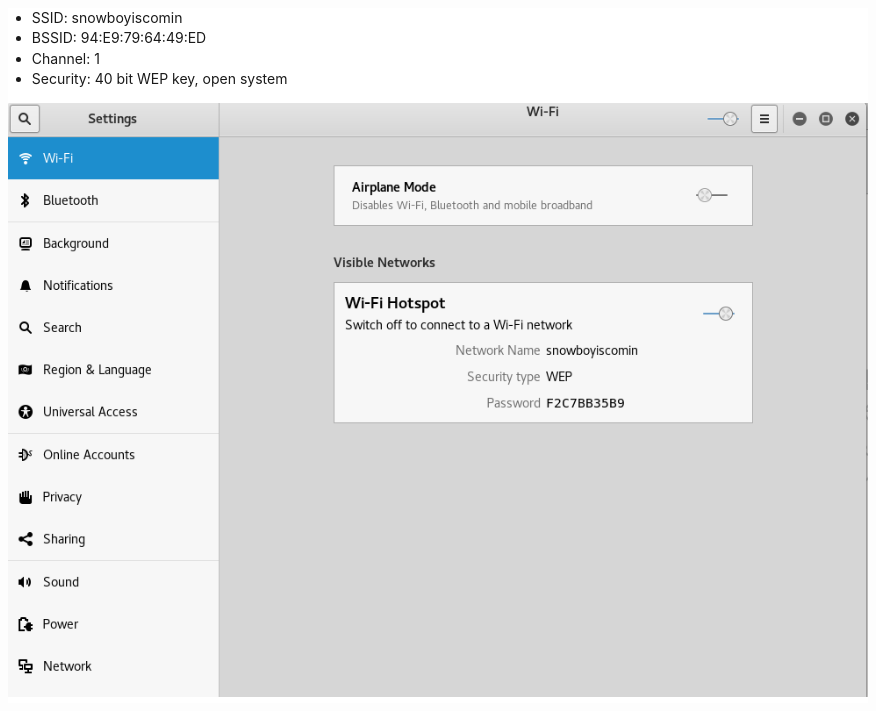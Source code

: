 * SSID: snowboyiscomin
* BSSID: 94:E9:79:64:49:ED
* Channel: 1
* Security: 40 bit WEP key, open system

![WEP Key 1](ALLIMGWEPPROJECT/wepkey1.png "WEP key 1")
